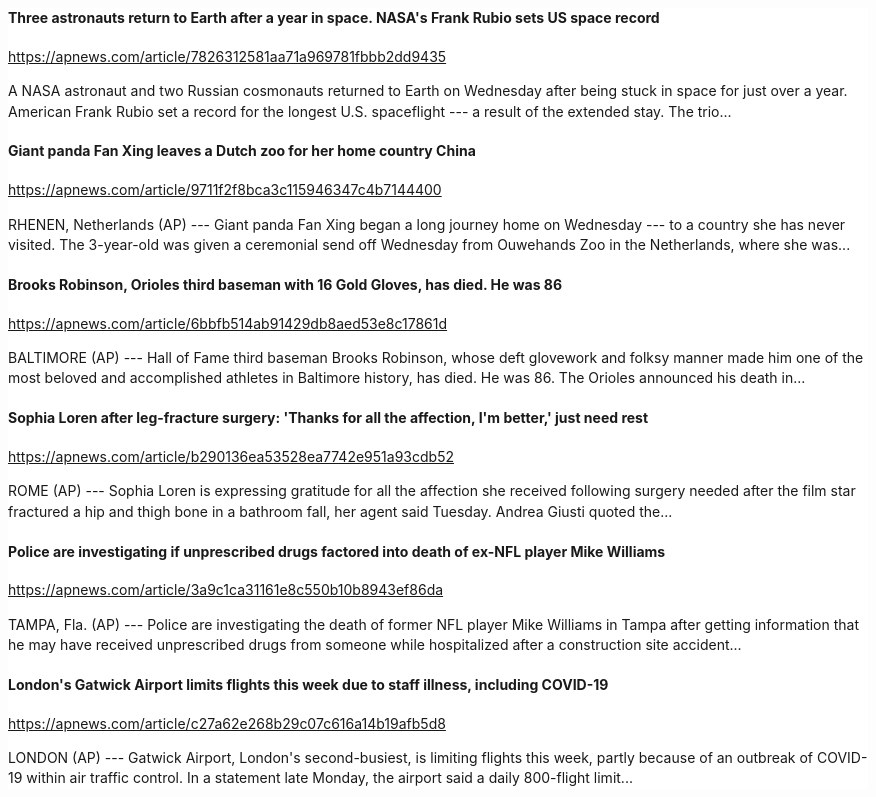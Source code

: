 #### Three astronauts return to Earth after a year in space. NASA's Frank Rubio sets US space record

https://apnews.com/article/7826312581aa71a969781fbbb2dd9435

A NASA astronaut and two Russian cosmonauts returned to Earth on
Wednesday after being stuck in space for just over a year. American
Frank Rubio set a record for the longest U.S. spaceflight --- a result
of the extended stay. The trio\...

#### Giant panda Fan Xing leaves a Dutch zoo for her home country China

https://apnews.com/article/9711f2f8bca3c115946347c4b7144400

RHENEN, Netherlands (AP) --- Giant panda Fan Xing began a long journey
home on Wednesday --- to a country she has never visited. The 3-year-old
was given a ceremonial send off Wednesday from Ouwehands Zoo in the
Netherlands, where she was\...

#### Brooks Robinson, Orioles third baseman with 16 Gold Gloves, has died. He was 86

https://apnews.com/article/6bbfb514ab91429db8aed53e8c17861d

BALTIMORE (AP) --- Hall of Fame third baseman Brooks Robinson, whose
deft glovework and folksy manner made him one of the most beloved and
accomplished athletes in Baltimore history, has died. He was 86. The
Orioles announced his death in\...

#### Sophia Loren after leg-fracture surgery: 'Thanks for all the affection, I'm better,' just need rest

https://apnews.com/article/b290136ea53528ea7742e951a93cdb52

ROME (AP) --- Sophia Loren is expressing gratitude for all the affection
she received following surgery needed after the film star fractured a
hip and thigh bone in a bathroom fall, her agent said Tuesday. Andrea
Giusti quoted the\...

#### Police are investigating if unprescribed drugs factored into death of ex-NFL player Mike Williams

https://apnews.com/article/3a9c1ca31161e8c550b10b8943ef86da

TAMPA, Fla. (AP) --- Police are investigating the death of former NFL
player Mike Williams in Tampa after getting information that he may have
received unprescribed drugs from someone while hospitalized after a
construction site accident\...

#### London's Gatwick Airport limits flights this week due to staff illness, including COVID-19

https://apnews.com/article/c27a62e268b29c07c616a14b19afb5d8

LONDON (AP) --- Gatwick Airport, London's second-busiest, is limiting
flights this week, partly because of an outbreak of COVID-19 within air
traffic control. In a statement late Monday, the airport said a daily
800-flight limit\...
